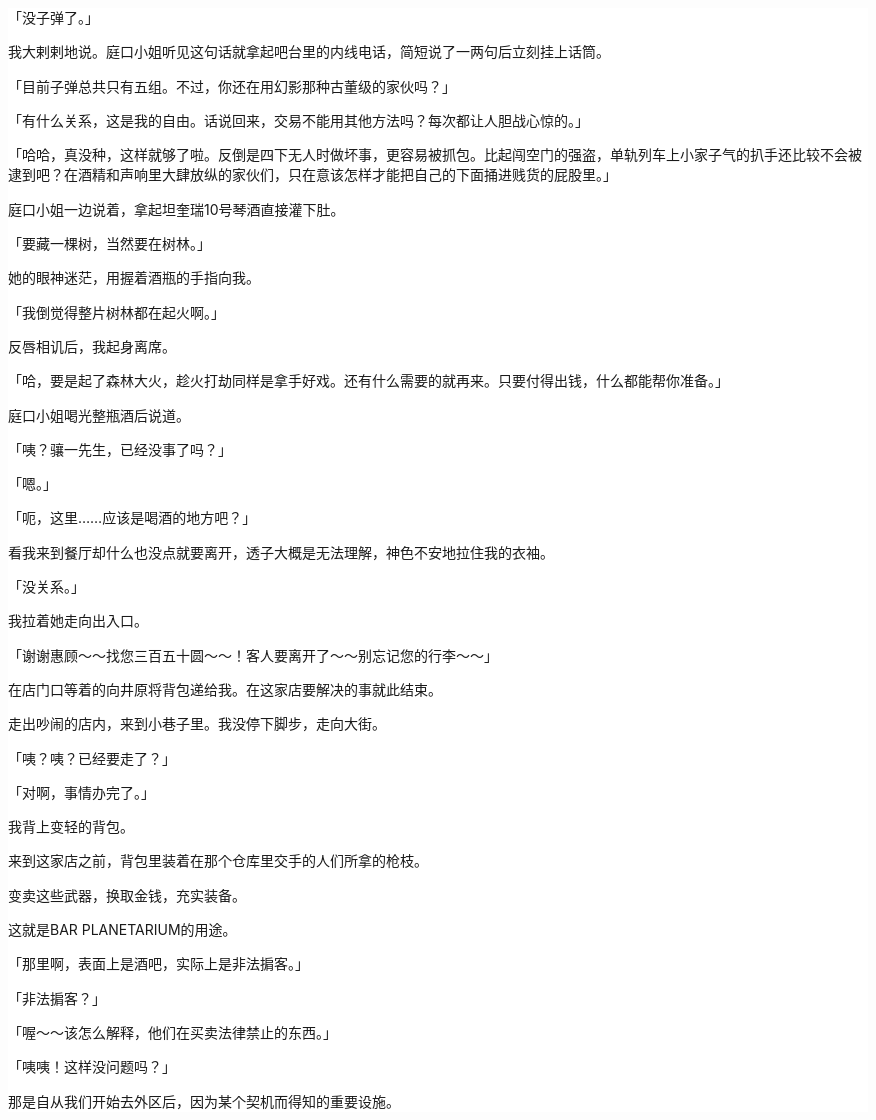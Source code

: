 「没子弹了。」

我大剌剌地说。庭口小姐听见这句话就拿起吧台里的内线电话，简短说了一两句后立刻挂上话筒。

「目前子弹总共只有五组。不过，你还在用幻影那种古董级的家伙吗？」

「有什么关系，这是我的自由。话说回来，交易不能用其他方法吗？每次都让人胆战心惊的。」

「哈哈，真没种，这样就够了啦。反倒是四下无人时做坏事，更容易被抓包。比起闯空门的强盗，单轨列车上小家子气的扒手还比较不会被逮到吧？在酒精和声响里大肆放纵的家伙们，只在意该怎样才能把自己的下面捅进贱货的屁股里。」

庭口小姐一边说着，拿起坦奎瑞10号琴酒直接灌下肚。

「要藏一棵树，当然要在树林。」

她的眼神迷茫，用握着酒瓶的手指向我。

「我倒觉得整片树林都在起火啊。」

反唇相讥后，我起身离席。

「哈，要是起了森林大火，趁火打劫同样是拿手好戏。还有什么需要的就再来。只要付得出钱，什么都能帮你准备。」

庭口小姐喝光整瓶酒后说道。

「咦？骧一先生，已经没事了吗？」

「嗯。」

「呃，这里……应该是喝酒的地方吧？」

看我来到餐厅却什么也没点就要离开，透子大概是无法理解，神色不安地拉住我的衣袖。

「没关系。」

我拉着她走向出入口。

「谢谢惠顾～～找您三百五十圆～～！客人要离开了～～别忘记您的行李～～」

在店门口等着的向井原将背包递给我。在这家店要解决的事就此结束。

走出吵闹的店内，来到小巷子里。我没停下脚步，走向大街。

「咦？咦？已经要走了？」

「对啊，事情办完了。」

我背上变轻的背包。

来到这家店之前，背包里装着在那个仓库里交手的人们所拿的枪枝。

变卖这些武器，换取金钱，充实装备。

这就是BAR PLANETARIUM的用途。

「那里啊，表面上是酒吧，实际上是非法掮客。」

「非法掮客？」

「喔～～该怎么解释，他们在买卖法律禁止的东西。」

「咦咦！这样没问题吗？」

那是自从我们开始去外区后，因为某个契机而得知的重要设施。
